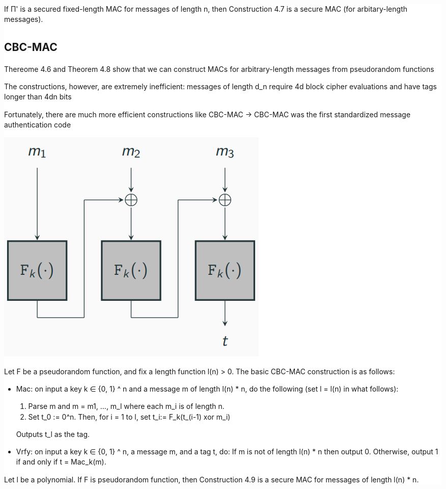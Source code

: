 If П' is a secured fixed-length MAC for messages of length n, then Construction 4.7 is a secure MAC (for arbitary-length messages).

## CBC-MAC

Thereome 4.6 and Theorem 4.8 show that we can construct MACs for arbitrary-length messages from pseudorandom functions

The constructions, however, are extremely inefficient: messages of length d_n require 4d block cipher evaluations and have tags longer than 4dn bits

Fortunately, there are much more efficient constructions like CBC-MAC
-> CBC-MAC was the first standardized message authentication code

![alt text](image-7.png)

Let F be a pseudorandom function, and fix a length function l(n) > 0. The basic CBC-MAC construction is as follows:

- Mac: on input a key k ∈ {0, 1} ^ n and a message m of length l(n) * n, do the following (set l = l(n) in what follows):

    1. Parse m and m = m1, ..., m_l where each m_i is of length n.
    2. Set t_0 := 0^n. Then, for i = 1 to l, set t_i:= F_k(t_(i-1) xor m_i)

    Outputs t_l as the tag.

- Vrfy: on input a key k ∈ {0, 1} ^ n, a message m, and a tag t, do: If m is not of length l(n) * n then output 0. Otherwise, output 1 if and only if t = Mac_k(m).

Let l be a polynomial. If F is pseudorandom function, then Construction 4.9 is a secure MAC for messages of length l(n) * n.
